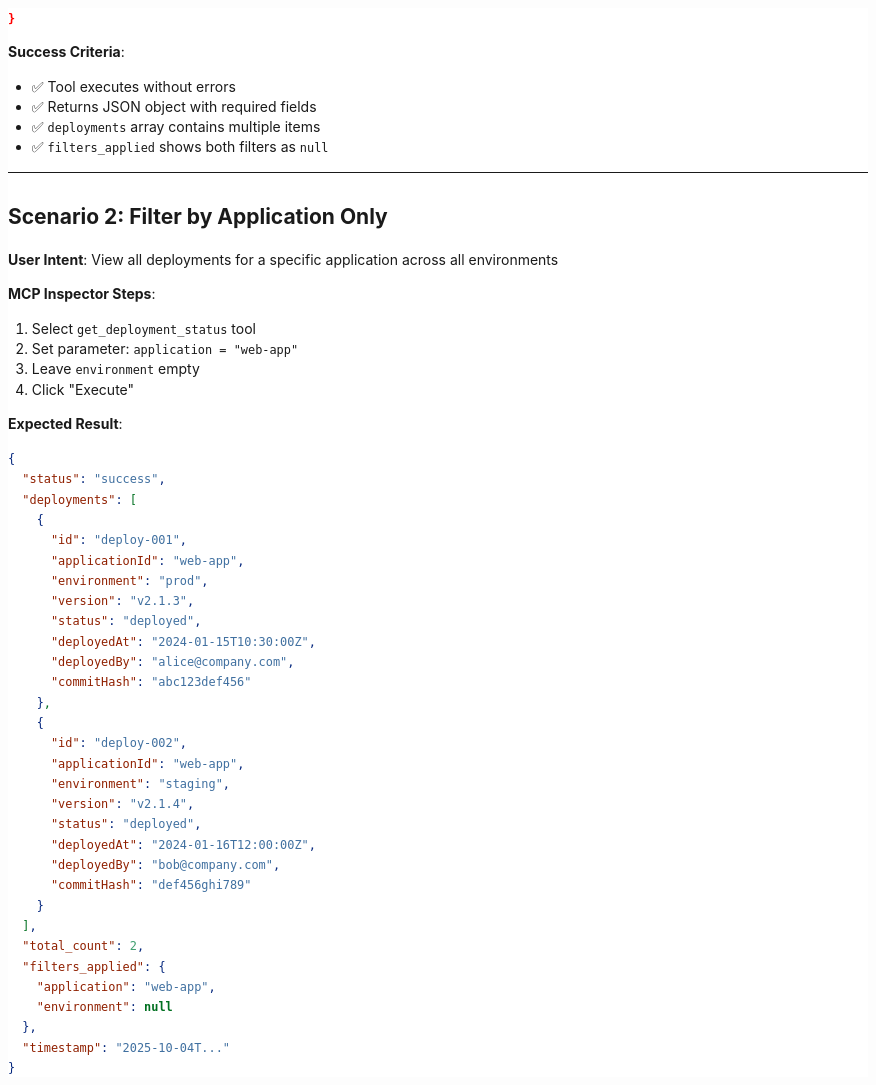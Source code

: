```json
}
```

**Success Criteria**:
- ✅ Tool executes without errors
- ✅ Returns JSON object with required fields
- ✅ `deployments` array contains multiple items
- ✅ `filters_applied` shows both filters as `null`

---

## Scenario 2: Filter by Application Only

**User Intent**: View all deployments for a specific application across all environments

**MCP Inspector Steps**:
1. Select `get_deployment_status` tool
2. Set parameter: `application = "web-app"`
3. Leave `environment` empty
4. Click "Execute"

**Expected Result**:
```json
{
  "status": "success",
  "deployments": [
    {
      "id": "deploy-001",
      "applicationId": "web-app",
      "environment": "prod",
      "version": "v2.1.3",
      "status": "deployed",
      "deployedAt": "2024-01-15T10:30:00Z",
      "deployedBy": "alice@company.com",
      "commitHash": "abc123def456"
    },
    {
      "id": "deploy-002",
      "applicationId": "web-app",
      "environment": "staging",
      "version": "v2.1.4",
      "status": "deployed",
      "deployedAt": "2024-01-16T12:00:00Z",
      "deployedBy": "bob@company.com",
      "commitHash": "def456ghi789"
    }
  ],
  "total_count": 2,
  "filters_applied": {
    "application": "web-app",
    "environment": null
  },
  "timestamp": "2025-10-04T..."
}
```
